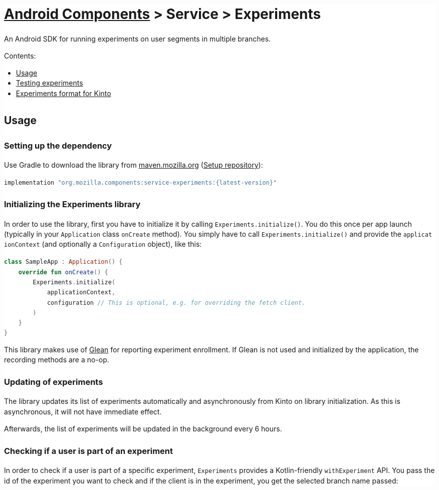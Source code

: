 # [Android Components](../../../README.md) > Service > Experiments

An Android SDK for running experiments on user segments in multiple branches.

Contents:
- [Usage](#usage)
- [Testing experiments](#testing-experiments)
- [Experiments format for Kinto](#experiments-format-for-kinto)

## Usage

### Setting up the dependency

Use Gradle to download the library from [maven.mozilla.org](https://maven.mozilla.org/) ([Setup repository](../../../README.md#maven-repository)):

```Groovy
implementation "org.mozilla.components:service-experiments:{latest-version}"
```

### Initializing the Experiments library

In order to use the library, first you have to initialize it by calling `Experiments.initialize()`. 
You do this once per app launch (typically in your `Application` class `onCreate` method). You 
simply have to call `Experiments.initialize()` and provide the `applicationContext` (and optionally 
a `Configuration` object), like this:

```Kotlin
class SampleApp : Application() {
    override fun onCreate() {
        Experiments.initialize(
            applicationContext,
            configuration // This is optional, e.g. for overriding the fetch client.
        )
    }
}
```

This library makes use of [Glean](https://mozilla.github.io/glean/book/index.html) for reporting 
experiment enrollment. If Glean is not used and initialized by the application, the recording 
methods are a no-op.

### Updating of experiments

The library updates its list of experiments automatically and asynchronously from Kinto on library 
initialization. As this is asynchronous, it will not have immediate effect.

Afterwards, the list of experiments will be updated in the background every 6 hours.

### Checking if a user is part of an experiment

In order to check if a user is part of a specific experiment, `Experiments` provides a 
Kotlin-friendly `withExperiment` API. You pass the id of the experiment you want to check and if the 
client is in the experiment, you get the selected branch name passed:
